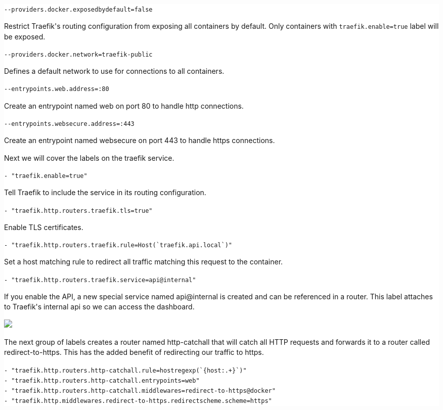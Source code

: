 ```
--providers.docker.exposedbydefault=false
```

Restrict Traefik's routing configuration from exposing all containers by default. Only containers with `traefik.enable=true` label will be exposed.

```
--providers.docker.network=traefik-public
```

Defines a default network to use for connections to all containers.

```
--entrypoints.web.address=:80
```

Create an entrypoint named web on port 80 to handle http connections.

```
--entrypoints.websecure.address=:443
```

Create an entrypoint named websecure on port 443 to handle https connections.

Next we will cover the labels on the traefik service.

```
- "traefik.enable=true"
```

Tell Traefik to include the service in its routing configuration.

```
- "traefik.http.routers.traefik.tls=true"
```

Enable TLS certificates.

```
- "traefik.http.routers.traefik.rule=Host(`traefik.api.local`)"
```

Set a host matching rule to redirect all traffic matching this request to the container.

```
- "traefik.http.routers.traefik.service=api@internal"
```

If you enable the API, a new special service named api@internal is created and can be referenced in a router. This label attaches to Traefik's internal api so we can access the dashboard.

![](/media/screen-shot-2020-01-12-at-20.26.12.png)

The next group of labels creates a router named http-catchall that will catch all HTTP requests and forwards it to a router called redirect-to-https. This has the added benefit of redirecting our traffic to https.

```
- "traefik.http.routers.http-catchall.rule=hostregexp(`{host:.+}`)"
- "traefik.http.routers.http-catchall.entrypoints=web"
- "traefik.http.routers.http-catchall.middlewares=redirect-to-https@docker"
- "traefik.http.middlewares.redirect-to-https.redirectscheme.scheme=https"
```
